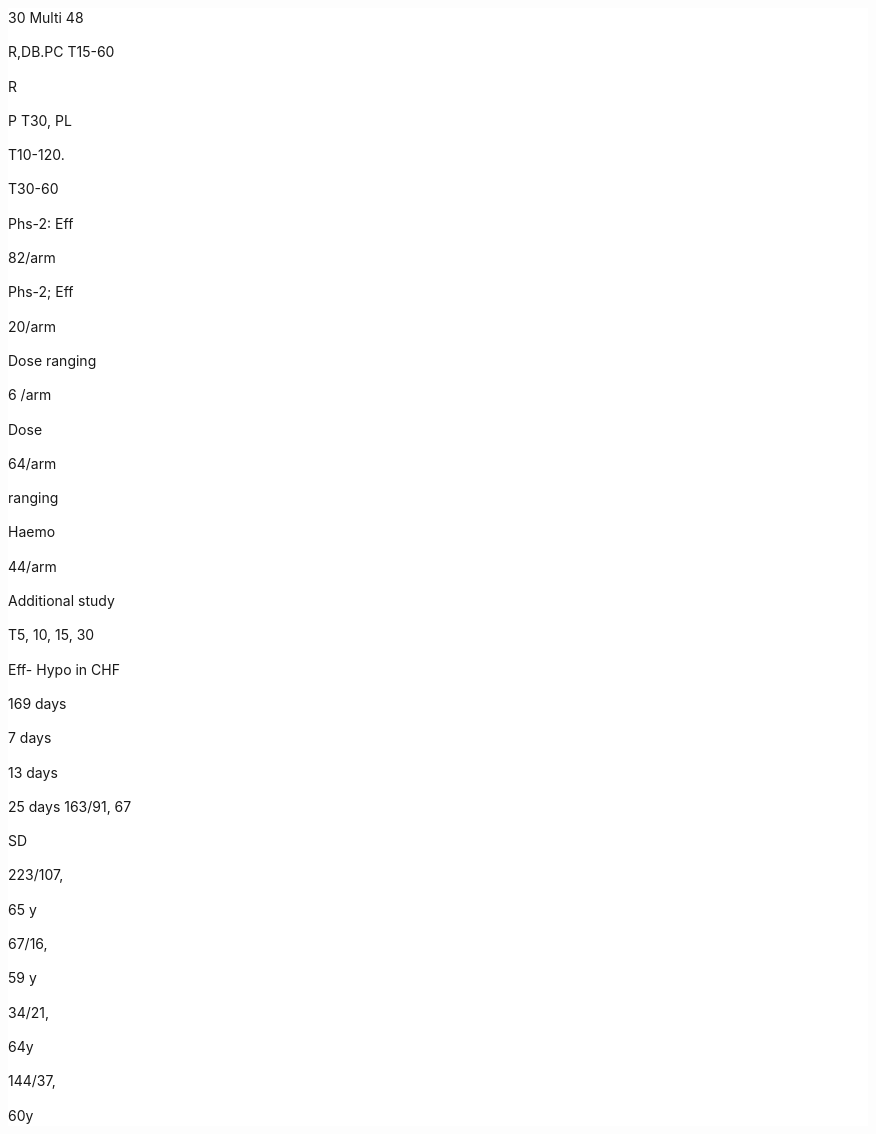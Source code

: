 30 Multi 48

R,DB.PC T15-60

R

P T30, PL

T10-120.

T30-60

Phs-2: Eff

82/arm

Phs-2; Eff

20/arm

Dose ranging

6 /arm

Dose

64/arm

ranging

Haemo

44/arm

Additional study

T5, 10, 15, 30

Eff- Hypo in CHF

169 days

7 days

13 days

25 days 163/91, 67

SD

223/107,

65 y

67/16,

59 y

34/21,

64y

144/37,

60y
